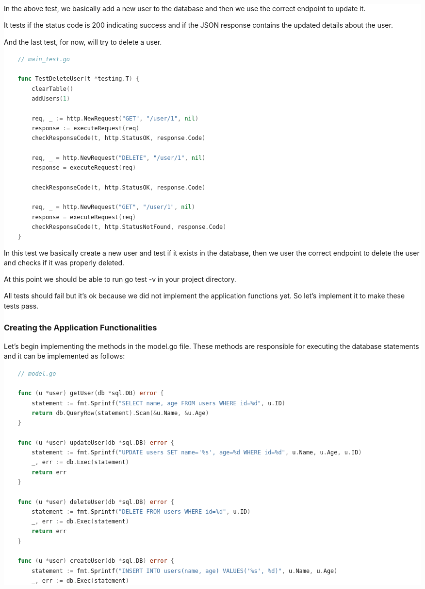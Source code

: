 In the above test, we basically add a new user to the database and then we use the correct endpoint to update it.

It tests if the status code is 200 indicating success and if the JSON response contains the updated details about the user.

And the last test, for now, will try to delete a user.

```go
    // main_test.go
    
    func TestDeleteUser(t *testing.T) {
        clearTable()
        addUsers(1)

        req, _ := http.NewRequest("GET", "/user/1", nil)
        response := executeRequest(req)
        checkResponseCode(t, http.StatusOK, response.Code)

        req, _ = http.NewRequest("DELETE", "/user/1", nil)
        response = executeRequest(req)

        checkResponseCode(t, http.StatusOK, response.Code)

        req, _ = http.NewRequest("GET", "/user/1", nil)
        response = executeRequest(req)
        checkResponseCode(t, http.StatusNotFound, response.Code)
    }
```

In this test we basically create a new user and test if it exists in the database, then we user the correct endpoint to delete the user and checks if it was properly deleted.

At this point we should be able to run go test -v in your project directory.

All tests should fail but it’s ok because we did not implement the application functions yet. So let’s implement it to make these tests pass.

### Creating the Application Functionalities

Let’s begin implementing the methods in the model.go file. These methods are responsible for executing the database statements and it can be implemented as follows:

```go
    // model.go
    
    func (u *user) getUser(db *sql.DB) error {
        statement := fmt.Sprintf("SELECT name, age FROM users WHERE id=%d", u.ID)
        return db.QueryRow(statement).Scan(&u.Name, &u.Age)
    }

    func (u *user) updateUser(db *sql.DB) error {
        statement := fmt.Sprintf("UPDATE users SET name='%s', age=%d WHERE id=%d", u.Name, u.Age, u.ID)
        _, err := db.Exec(statement)
        return err
    }

    func (u *user) deleteUser(db *sql.DB) error {
        statement := fmt.Sprintf("DELETE FROM users WHERE id=%d", u.ID)
        _, err := db.Exec(statement)
        return err
    }

    func (u *user) createUser(db *sql.DB) error {
        statement := fmt.Sprintf("INSERT INTO users(name, age) VALUES('%s', %d)", u.Name, u.Age)
        _, err := db.Exec(statement)
```